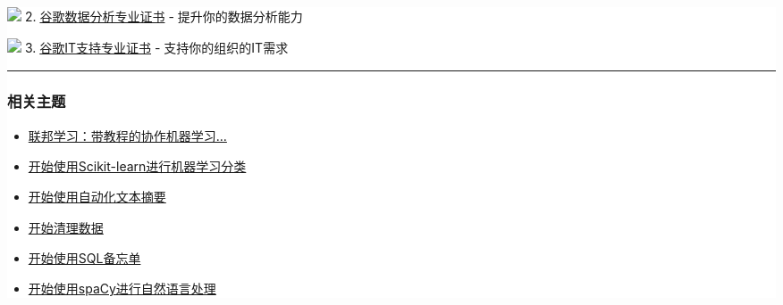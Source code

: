 ![](../Images/e225c49c3c91745821c8c0368bf04711.png) 2\. [谷歌数据分析专业证书](https://www.kdnuggets.com/google-data-analytics) - 提升你的数据分析能力

![](../Images/0244c01ba9267c002ef39d4907e0b8fb.png) 3\. [谷歌IT支持专业证书](https://www.kdnuggets.com/google-itsupport) - 支持你的组织的IT需求

* * *

### 相关主题

+   [联邦学习：带教程的协作机器学习…](https://www.kdnuggets.com/2021/12/federated-learning-collaborative-machine-learning-tutorial-get-started.html)

+   [开始使用Scikit-learn进行机器学习分类](https://www.kdnuggets.com/getting-started-with-scikit-learn-for-classification-in-machine-learning)

+   [开始使用自动化文本摘要](https://www.kdnuggets.com/2019/11/getting-started-automated-text-summarization.html)

+   [开始清理数据](https://www.kdnuggets.com/2022/01/getting-started-cleaning-data.html)

+   [开始使用SQL备忘单](https://www.kdnuggets.com/2022/08/getting-started-sql-cheatsheet.html)

+   [开始使用spaCy进行自然语言处理](https://www.kdnuggets.com/2022/11/getting-started-spacy-nlp.html)

